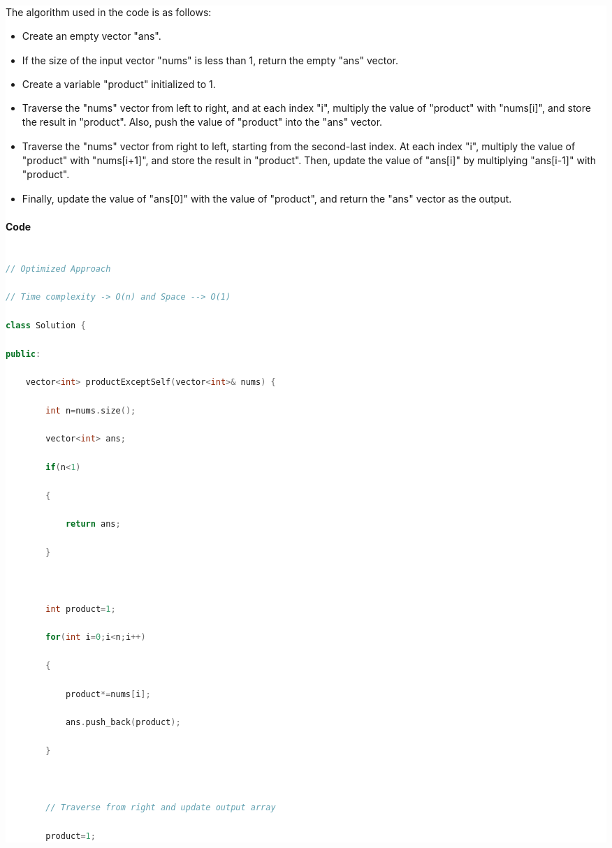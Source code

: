   

The algorithm used in the code is as follows:  

- Create an empty vector "ans".

- If the size of the input vector "nums" is less than 1, return the empty "ans" vector.

- Create a variable "product" initialized to 1.

- Traverse the "nums" vector from left to right, and at each index "i", multiply the value of "product" with "nums[i]", and store the result in "product". Also, push the value of "product" into the "ans" vector.  

- Traverse the "nums" vector from right to left, starting from the second-last index. At each index "i", multiply the value of "product" with "nums[i+1]", and store the result in "product". Then, update the value of "ans[i]" by multiplying "ans[i-1]" with "product".

- Finally, update the value of "ans[0]" with the value of "product", and return the "ans" vector as the output.


#### Code

```c++

// Optimized Approach

// Time complexity -> O(n) and Space --> O(1)

class Solution {

public:

    vector<int> productExceptSelf(vector<int>& nums) {

        int n=nums.size();

        vector<int> ans;

        if(n<1)

        {

            return ans;

        }

  

        int product=1;

        for(int i=0;i<n;i++)

        {

            product*=nums[i];

            ans.push_back(product);

        }

  

        // Traverse from right and update output array

        product=1;

```